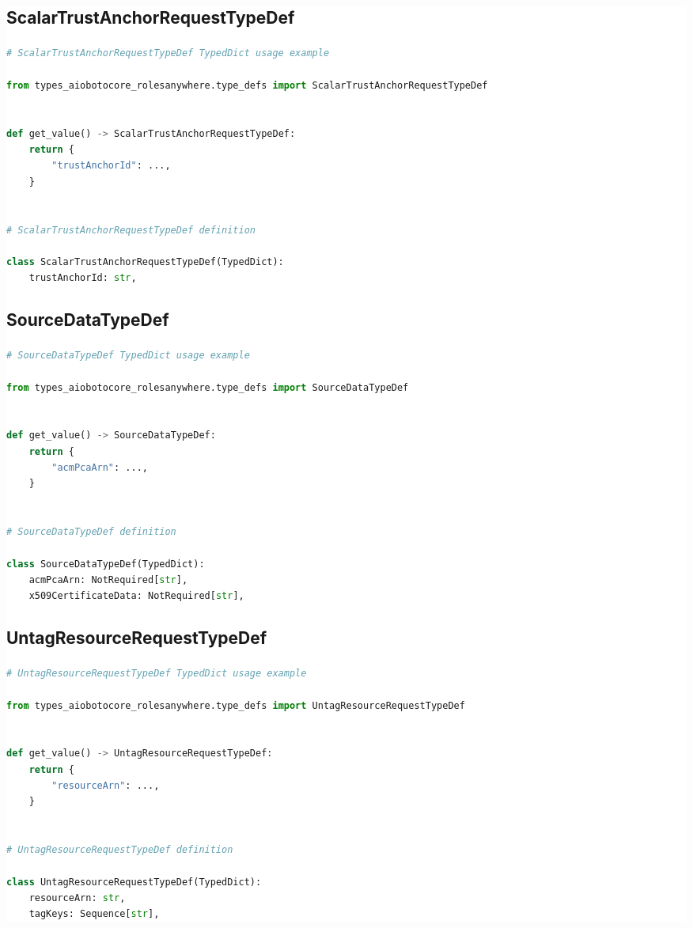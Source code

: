 ## ScalarTrustAnchorRequestTypeDef

```python
# ScalarTrustAnchorRequestTypeDef TypedDict usage example

from types_aiobotocore_rolesanywhere.type_defs import ScalarTrustAnchorRequestTypeDef


def get_value() -> ScalarTrustAnchorRequestTypeDef:
    return {
        "trustAnchorId": ...,
    }


# ScalarTrustAnchorRequestTypeDef definition

class ScalarTrustAnchorRequestTypeDef(TypedDict):
    trustAnchorId: str,
```

## SourceDataTypeDef

```python
# SourceDataTypeDef TypedDict usage example

from types_aiobotocore_rolesanywhere.type_defs import SourceDataTypeDef


def get_value() -> SourceDataTypeDef:
    return {
        "acmPcaArn": ...,
    }


# SourceDataTypeDef definition

class SourceDataTypeDef(TypedDict):
    acmPcaArn: NotRequired[str],
    x509CertificateData: NotRequired[str],
```

## UntagResourceRequestTypeDef

```python
# UntagResourceRequestTypeDef TypedDict usage example

from types_aiobotocore_rolesanywhere.type_defs import UntagResourceRequestTypeDef


def get_value() -> UntagResourceRequestTypeDef:
    return {
        "resourceArn": ...,
    }


# UntagResourceRequestTypeDef definition

class UntagResourceRequestTypeDef(TypedDict):
    resourceArn: str,
    tagKeys: Sequence[str],
```
